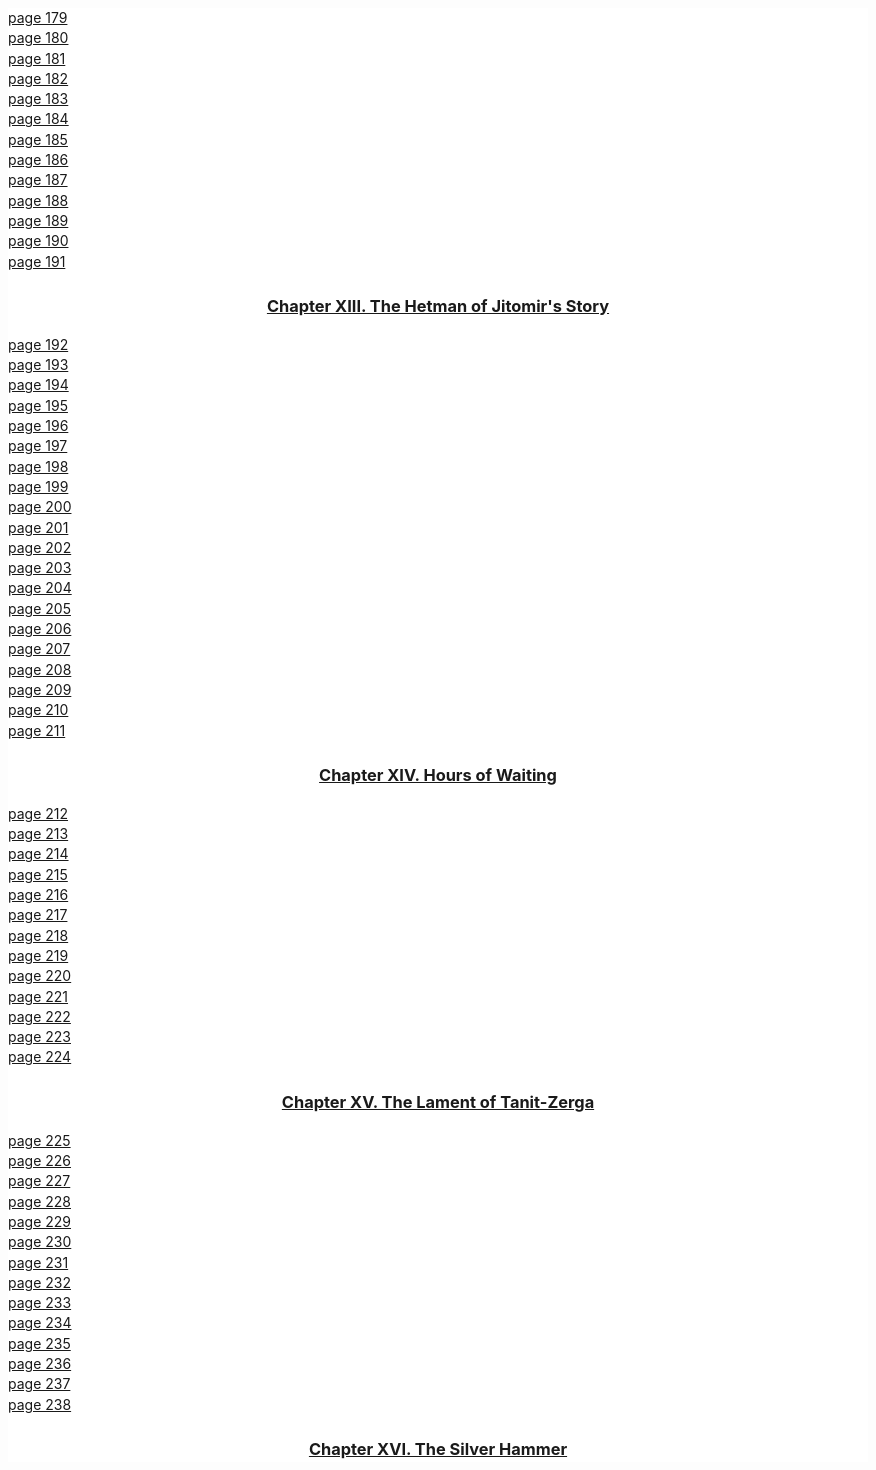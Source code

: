  <a href="ida14.htm#page_179">page 179</a><br>
 <a href="ida14.htm#page_180">page 180</a><br>
 <a href="ida14.htm#page_181">page 181</a><br>
 <a href="ida14.htm#page_182">page 182</a><br>
 <a href="ida14.htm#page_183">page 183</a><br>
 <a href="ida14.htm#page_184">page 184</a><br>
 <a href="ida14.htm#page_185">page 185</a><br>
 <a href="ida14.htm#page_186">page 186</a><br>
 <a href="ida14.htm#page_187">page 187</a><br>
 <a href="ida14.htm#page_188">page 188</a><br>
 <a href="ida14.htm#page_189">page 189</a><br>
 <a href="ida14.htm#page_190">page 190</a><br>
 <a href="ida14.htm#page_191">page 191</a><br>
 <h3 align="CENTER"><a href="ida15.htm">Chapter XIII. The Hetman of Jitomir's Story</a></h3>
 <a href="ida15.htm#page_192">page 192</a><br>
 <a href="ida15.htm#page_193">page 193</a><br>
 <a href="ida15.htm#page_194">page 194</a><br>
 <a href="ida15.htm#page_195">page 195</a><br>
 <a href="ida15.htm#page_196">page 196</a><br>
 <a href="ida15.htm#page_197">page 197</a><br>
 <a href="ida15.htm#page_198">page 198</a><br>
 <a href="ida15.htm#page_199">page 199</a><br>
 <a href="ida15.htm#page_200">page 200</a><br>
 <a href="ida15.htm#page_201">page 201</a><br>
 <a href="ida15.htm#page_202">page 202</a><br>
 <a href="ida15.htm#page_203">page 203</a><br>
 <a href="ida15.htm#page_204">page 204</a><br>
 <a href="ida15.htm#page_205">page 205</a><br>
 <a href="ida15.htm#page_206">page 206</a><br>
 <a href="ida15.htm#page_207">page 207</a><br>
 <a href="ida15.htm#page_208">page 208</a><br>
 <a href="ida15.htm#page_209">page 209</a><br>
 <a href="ida15.htm#page_210">page 210</a><br>
 <a href="ida15.htm#page_211">page 211</a><br>
 <h3 align="CENTER"><a href="ida16.htm">Chapter XIV. Hours of Waiting</a></h3>
 <a href="ida16.htm#page_212">page 212</a><br>
 <a href="ida16.htm#page_213">page 213</a><br>
 <a href="ida16.htm#page_214">page 214</a><br>
 <a href="ida16.htm#page_215">page 215</a><br>
 <a href="ida16.htm#page_216">page 216</a><br>
 <a href="ida16.htm#page_217">page 217</a><br>
 <a href="ida16.htm#page_218">page 218</a><br>
 <a href="ida16.htm#page_219">page 219</a><br>
 <a href="ida16.htm#page_220">page 220</a><br>
 <a href="ida16.htm#page_221">page 221</a><br>
 <a href="ida16.htm#page_222">page 222</a><br>
 <a href="ida16.htm#page_223">page 223</a><br>
 <a href="ida16.htm#page_224">page 224</a><br>
 <h3 align="CENTER"><a href="ida17.htm">Chapter XV. The Lament of Tanit-Zerga</a></h3>
 <a href="ida17.htm#page_225">page 225</a><br>
 <a href="ida17.htm#page_226">page 226</a><br>
 <a href="ida17.htm#page_227">page 227</a><br>
 <a href="ida17.htm#page_228">page 228</a><br>
 <a href="ida17.htm#page_229">page 229</a><br>
 <a href="ida17.htm#page_230">page 230</a><br>
 <a href="ida17.htm#page_231">page 231</a><br>
 <a href="ida17.htm#page_232">page 232</a><br>
 <a href="ida17.htm#page_233">page 233</a><br>
 <a href="ida17.htm#page_234">page 234</a><br>
 <a href="ida17.htm#page_235">page 235</a><br>
 <a href="ida17.htm#page_236">page 236</a><br>
 <a href="ida17.htm#page_237">page 237</a><br>
 <a href="ida17.htm#page_238">page 238</a><br>
 <h3 align="CENTER"><a href="ida18.htm">Chapter XVI. The Silver Hammer</a></h3>